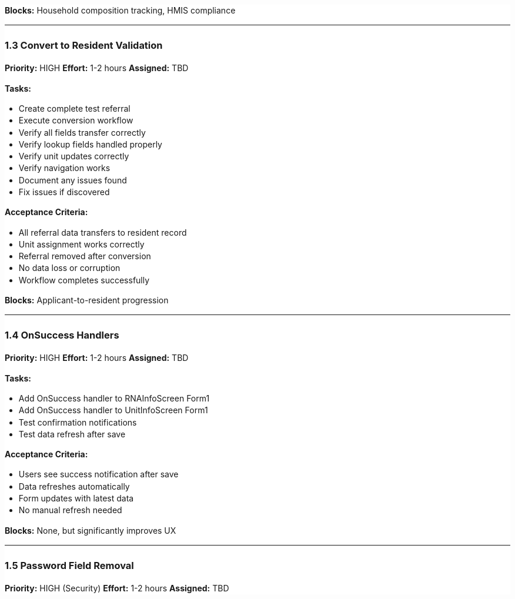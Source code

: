 **Blocks:** Household composition tracking, HMIS compliance

---

### 1.3 Convert to Resident Validation
**Priority:** HIGH
**Effort:** 1-2 hours
**Assigned:** TBD

**Tasks:**
- Create complete test referral
- Execute conversion workflow
- Verify all fields transfer correctly
- Verify lookup fields handled properly
- Verify unit updates correctly
- Verify navigation works
- Document any issues found
- Fix issues if discovered

**Acceptance Criteria:**
- All referral data transfers to resident record
- Unit assignment works correctly
- Referral removed after conversion
- No data loss or corruption
- Workflow completes successfully

**Blocks:** Applicant-to-resident progression

---

### 1.4 OnSuccess Handlers
**Priority:** HIGH
**Effort:** 1-2 hours
**Assigned:** TBD

**Tasks:**
- Add OnSuccess handler to RNAInfoScreen Form1
- Add OnSuccess handler to UnitInfoScreen Form1
- Test confirmation notifications
- Test data refresh after save

**Acceptance Criteria:**
- Users see success notification after save
- Data refreshes automatically
- Form updates with latest data
- No manual refresh needed

**Blocks:** None, but significantly improves UX

---

### 1.5 Password Field Removal
**Priority:** HIGH (Security)
**Effort:** 1-2 hours
**Assigned:** TBD
